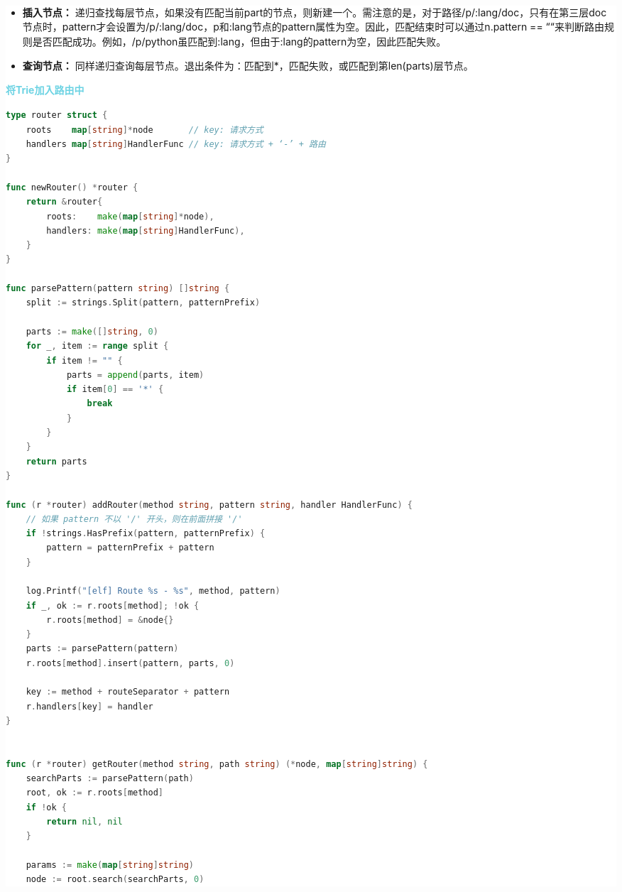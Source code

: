 
- **插入节点：** 递归查找每层节点，如果没有匹配当前part的节点，则新建一个。需注意的是，对于路径/p/:lang/doc，只有在第三层doc节点时，pattern才会设置为/p/:lang/doc，p和:lang节点的pattern属性为空。因此，匹配结束时可以通过n.pattern == ““来判断路由规则是否匹配成功。例如，/p/python虽匹配到:lang，但由于:lang的pattern为空，因此匹配失败。

- **查询节点：** 同样递归查询每层节点。退出条件为：匹配到*，匹配失败，或匹配到第len(parts)层节点。



**<font color="#6DD3E3">将Trie加入路由中</font>**

```go
type router struct {
	roots    map[string]*node       // key: 请求方式
	handlers map[string]HandlerFunc // key:	请求方式 + ‘-’ + 路由
}

func newRouter() *router {
	return &router{
		roots:    make(map[string]*node),
		handlers: make(map[string]HandlerFunc),
	}
}

func parsePattern(pattern string) []string {
	split := strings.Split(pattern, patternPrefix)

	parts := make([]string, 0)
	for _, item := range split {
		if item != "" {
			parts = append(parts, item)
			if item[0] == '*' {
				break
			}
		}
	}
	return parts
}

func (r *router) addRouter(method string, pattern string, handler HandlerFunc) {
	// 如果 pattern 不以 '/' 开头，则在前面拼接 '/'
	if !strings.HasPrefix(pattern, patternPrefix) {
		pattern = patternPrefix + pattern
	}

	log.Printf("[elf] Route %s - %s", method, pattern)
	if _, ok := r.roots[method]; !ok {
		r.roots[method] = &node{}
	}
	parts := parsePattern(pattern)
	r.roots[method].insert(pattern, parts, 0)

	key := method + routeSeparator + pattern
	r.handlers[key] = handler
}


func (r *router) getRouter(method string, path string) (*node, map[string]string) {
	searchParts := parsePattern(path)
	root, ok := r.roots[method]
	if !ok {
		return nil, nil
	}

	params := make(map[string]string)
	node := root.search(searchParts, 0)
```